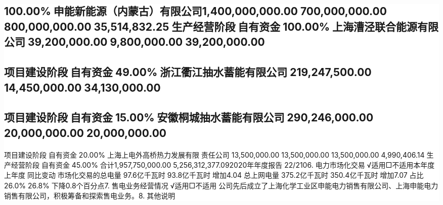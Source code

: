 100.00%
申能新能源（内蒙古）有限公司1,400,000,000.00
700,000,000.00
800,000,000.00
35,514,832.25
生产经营阶段
自有资金
100.00%
上海漕泾联合能源有限公司
39,200,000.00
9,800,000.00
39,200,000.00
-
项目建设阶段
自有资金
49.00%
浙江衢江抽水蓄能有限公司
219,247,500.00
14,450,000.00
34,130,000.00
-
项目建设阶段
自有资金
15.00%
安徽桐城抽水蓄能有限公司
290,246,000.00
20,000,000.00
20,000,000.00
-
项目建设阶段
自有资金
20.00%
上海上电外高桥热力发展有限
责任公司
13,500,000.00
13,500,000.00
13,500,000.00
4,990,406.14
生产经营阶段
自有资金
45.00%
合计1,957,750,000.00
5,256,312,377.092020年年度报告
22/2106.
电力市场化交易
√适用□不适用本年度
上年度
同比变动
市场化交易的总电量
97.6亿千瓦时
93.8亿千瓦时
增加4.04
总上网电量
375.2亿千瓦时
350.4亿千瓦时
增加7.07
占比
26.0%
26.8%
下降0.8个百分点7.
售电业务经营情况
√适用□不适用
公司先后成立了上海化学工业区申能电力销售有限公司、上海申能电力销售有限公司，积极筹备和探索售电业务。8.
其他说明